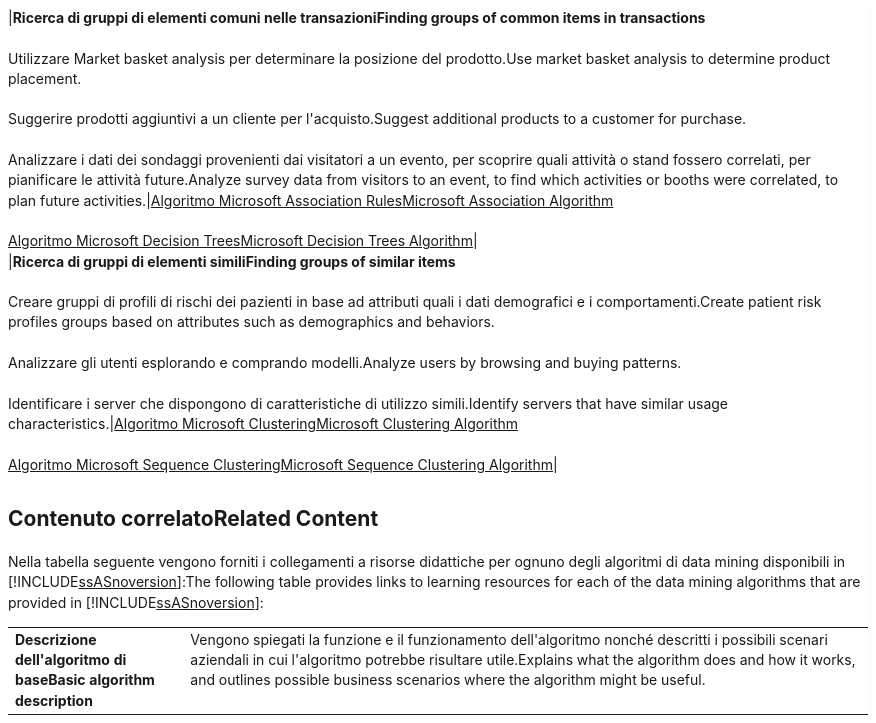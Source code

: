 |<span data-ttu-id="29755-156">**Ricerca di gruppi di elementi comuni nelle transazioni**</span><span class="sxs-lookup"><span data-stu-id="29755-156">**Finding groups of common items in transactions**</span></span><br /><br /> <span data-ttu-id="29755-157">Utilizzare Market basket analysis per determinare la posizione del prodotto.</span><span class="sxs-lookup"><span data-stu-id="29755-157">Use market basket analysis to determine product placement.</span></span><br /><br /> <span data-ttu-id="29755-158">Suggerire prodotti aggiuntivi a un cliente per l'acquisto.</span><span class="sxs-lookup"><span data-stu-id="29755-158">Suggest additional products to a customer for purchase.</span></span><br /><br /> <span data-ttu-id="29755-159">Analizzare i dati dei sondaggi provenienti dai visitatori a un evento, per scoprire quali attività o stand fossero correlati, per pianificare le attività future.</span><span class="sxs-lookup"><span data-stu-id="29755-159">Analyze survey data from visitors to an event, to find which activities or booths were correlated, to plan future activities.</span></span>|[<span data-ttu-id="29755-160">Algoritmo Microsoft Association Rules</span><span class="sxs-lookup"><span data-stu-id="29755-160">Microsoft Association Algorithm</span></span>](microsoft-association-algorithm.md)<br /><br /> [<span data-ttu-id="29755-161">Algoritmo Microsoft Decision Trees</span><span class="sxs-lookup"><span data-stu-id="29755-161">Microsoft Decision Trees Algorithm</span></span>](microsoft-decision-trees-algorithm.md)|  
|<span data-ttu-id="29755-162">**Ricerca di gruppi di elementi simili**</span><span class="sxs-lookup"><span data-stu-id="29755-162">**Finding groups of similar items**</span></span><br /><br /> <span data-ttu-id="29755-163">Creare gruppi di profili di rischi dei pazienti in base ad attributi quali i dati demografici e i comportamenti.</span><span class="sxs-lookup"><span data-stu-id="29755-163">Create patient risk profiles groups based on attributes such as demographics and behaviors.</span></span><br /><br /> <span data-ttu-id="29755-164">Analizzare gli utenti esplorando e comprando modelli.</span><span class="sxs-lookup"><span data-stu-id="29755-164">Analyze users by browsing and buying patterns.</span></span><br /><br /> <span data-ttu-id="29755-165">Identificare i server che dispongono di caratteristiche di utilizzo simili.</span><span class="sxs-lookup"><span data-stu-id="29755-165">Identify servers that have similar usage characteristics.</span></span>|[<span data-ttu-id="29755-166">Algoritmo Microsoft Clustering</span><span class="sxs-lookup"><span data-stu-id="29755-166">Microsoft Clustering Algorithm</span></span>](microsoft-clustering-algorithm.md)<br /><br /> [<span data-ttu-id="29755-167">Algoritmo Microsoft Sequence Clustering</span><span class="sxs-lookup"><span data-stu-id="29755-167">Microsoft Sequence Clustering Algorithm</span></span>](microsoft-sequence-clustering-algorithm.md)|  
  
## <a name="related-content"></a><span data-ttu-id="29755-168">Contenuto correlato</span><span class="sxs-lookup"><span data-stu-id="29755-168">Related Content</span></span>  
 <span data-ttu-id="29755-169">Nella tabella seguente vengono forniti i collegamenti a risorse didattiche per ognuno degli algoritmi di data mining disponibili in [!INCLUDE[ssASnoversion](../../includes/ssasnoversion-md.md)]:</span><span class="sxs-lookup"><span data-stu-id="29755-169">The following table provides links to learning resources for each of the data mining algorithms that are provided in [!INCLUDE[ssASnoversion](../../includes/ssasnoversion-md.md)]:</span></span>  
  
|||  
|-|-|  
|<span data-ttu-id="29755-170">**Descrizione dell'algoritmo di base**</span><span class="sxs-lookup"><span data-stu-id="29755-170">**Basic algorithm description**</span></span>|<span data-ttu-id="29755-171">Vengono spiegati la funzione e il funzionamento dell'algoritmo nonché descritti i possibili scenari aziendali in cui l'algoritmo potrebbe risultare utile.</span><span class="sxs-lookup"><span data-stu-id="29755-171">Explains what the algorithm does and how it works, and outlines possible business scenarios where the algorithm might be useful.</span></span>|  